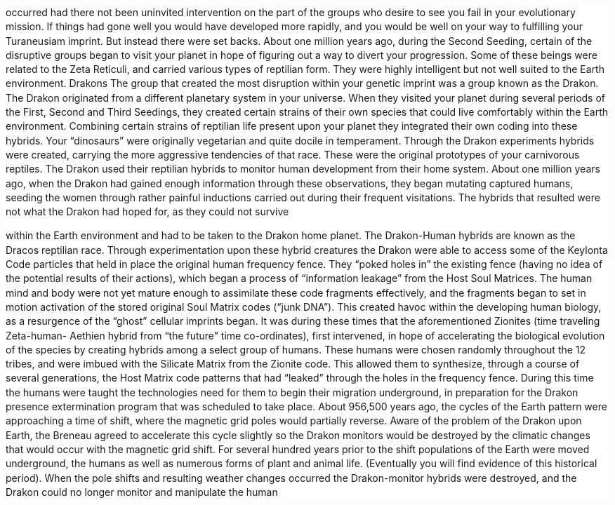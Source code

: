 occurred had there not been uninvited intervention on the part of the
groups who desire to see you fail in your evolutionary mission. If things
had gone well you would have developed more rapidly, and you would
be well on your way to fulfilling your Turaneusiam imprint. But instead
there were set backs. About one million years ago, during the Second
Seeding, certain of the disruptive groups began to visit your planet in
hope of figuring out a way to divert your progression. Some of these
beings were related to the Zeta Reticuli, and carried various types of
reptilian form. They were highly intelligent but not well suited to the
Earth environment.
Drakons
The group that created the most disruption within your genetic
imprint was a group known as the Drakon.
The Drakon originated from a different planetary system in your
universe. When they visited your planet during several periods of the
First, Second and Third Seedings, they created certain strains of their
own species that could live comfortably within the Earth environment.
Combining certain strains of reptilian life present upon your planet they
integrated their own coding into these hybrids. Your “dinosaurs” were
originally vegetarian and quite docile in temperament. Through the
Drakon experiments hybrids were created, carrying the more aggressive
tendencies of that race. These were the original prototypes of your
carnivorous reptiles. The Drakon used their reptilian hybrids to monitor
human development from their home system.
About one million years ago, when the Drakon had gained
enough information through these observations, they began mutating
captured humans, seeding the women through rather painful inductions
carried out during their frequent visitations. The hybrids that resulted
were not what the Drakon had hoped for, as they could not survive

within the Earth environment and had to be taken to the Drakon home
planet. The Drakon-Human hybrids are known as the Dracos reptilian
race. Through experimentation upon these hybrid creatures the Drakon
were able to access some of the Keylonta Code particles that held in
place the original human frequency fence. They “poked holes in” the
existing fence (having no idea of the potential results of their actions),
which began a process of “information leakage” from the Host Soul
Matrices. The human mind and body were not yet mature enough to
assimilate these code fragments effectively, and the fragments began to
set in motion activation of the stored original Soul Matrix codes (“junk
DNA”). This created havoc within the developing human biology, as a
resurgence of the “ghost” cellular imprints began. It was during these
times that the aforementioned Zionites (time traveling Zeta-human-
Aethien hybrid from “the future” time co-ordinates), first intervened, in
hope of accelerating the biological evolution of the species by creating
hybrids among a select group of humans. These humans were chosen
randomly throughout the 12 tribes, and were imbued with the Silicate
Matrix from the Zionite code. This allowed them to synthesize, through
a course of several generations, the Host Matrix code patterns that had
“leaked” through the holes in the frequency fence. During this time the
humans were taught the technologies need for them to begin their
migration underground, in preparation for the Drakon presence
extermination program that was scheduled to take place.
About 956,500 years ago, the cycles of the Earth pattern were
approaching a time of shift, where the magnetic grid poles would
partially reverse. Aware of the problem of the Drakon upon Earth, the
Breneau agreed to accelerate this cycle slightly so the Drakon monitors
would be destroyed by the climatic changes that would occur with the
magnetic grid shift. For several hundred years prior to the shift
populations of the Earth were moved underground, the humans as well
as numerous forms of plant and animal life. (Eventually you will find
evidence of this historical period). When the pole shifts and resulting
weather changes occurred the Drakon-monitor hybrids were destroyed,
and the Drakon could no longer monitor and manipulate the human